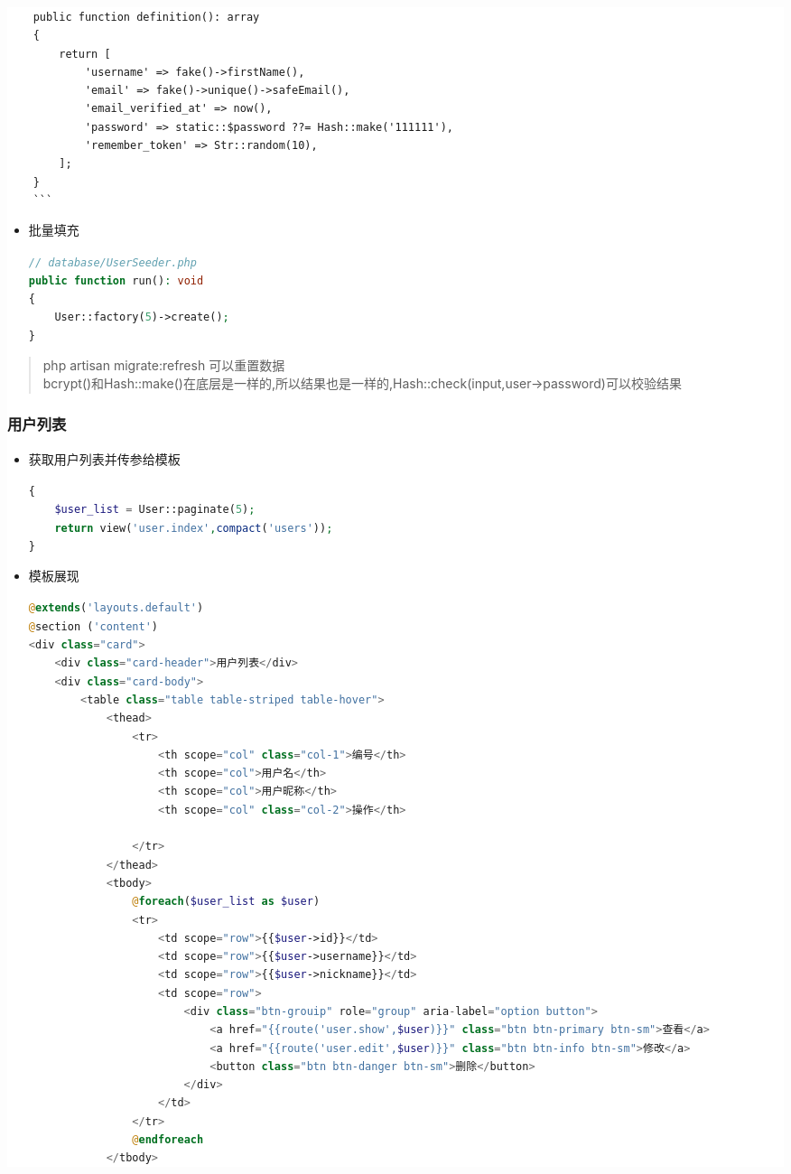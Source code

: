         public function definition(): array
        {
            return [
                'username' => fake()->firstName(),
                'email' => fake()->unique()->safeEmail(),
                'email_verified_at' => now(),
                'password' => static::$password ??= Hash::make('111111'),
                'remember_token' => Str::random(10),
            ];
        }
        ```
- 批量填充
    ```php
    // database/UserSeeder.php
    public function run(): void
    {
        User::factory(5)->create();
    }
    ```

> php artisan migrate:refresh 可以重置数据<br>
> bcrypt()和Hash::make()在底层是一样的,所以结果也是一样的,Hash::check(input,user->password)可以校验结果

### 用户列表
- 获取用户列表并传参给模板
    ```php
    {
        $user_list = User::paginate(5);
        return view('user.index',compact('users'));
    }
    ```
- 模板展现
    ```php
    @extends('layouts.default')
    @section ('content')
    <div class="card">
        <div class="card-header">用户列表</div>
        <div class="card-body">
            <table class="table table-striped table-hover">
                <thead>
                    <tr>
                        <th scope="col" class="col-1">编号</th>
                        <th scope="col">用户名</th>
                        <th scope="col">用户昵称</th>
                        <th scope="col" class="col-2">操作</th>

                    </tr>
                </thead>
                <tbody>
                    @foreach($user_list as $user)
                    <tr>
                        <td scope="row">{{$user->id}}</td>
                        <td scope="row">{{$user->username}}</td>
                        <td scope="row">{{$user->nickname}}</td>
                        <td scope="row">
                            <div class="btn-grouip" role="group" aria-label="option button">
                                <a href="{{route('user.show',$user)}}" class="btn btn-primary btn-sm">查看</a>
                                <a href="{{route('user.edit',$user)}}" class="btn btn-info btn-sm">修改</a>
                                <button class="btn btn-danger btn-sm">删除</button>
                            </div>
                        </td>
                    </tr>
                    @endforeach
                </tbody>